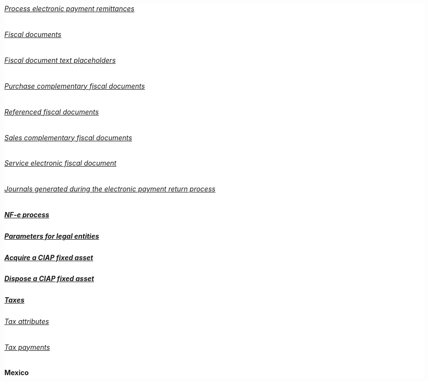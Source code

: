 ###### [Process electronic payment remittances](/dynamics365/unified-operations/financials/localizations/latam-bra-process-electronic-payment-remittances?toc=/dynamics365/unified-operations/supply-chain/toc.json)
###### [Fiscal documents](/dynamics365/unified-operations/financials/localizations/latam-bra-fiscal-documents-fiscal-document-framework?toc=/dynamics365/unified-operations/supply-chain/toc.json)
###### [Fiscal document text placeholders](/dynamics365/unified-operations/financials/localizations/latam-bra-fiscal-document-text-placeholders?toc=/dynamics365/unified-operations/supply-chain/toc.json)
###### [Purchase complementary fiscal documents](/dynamics365/unified-operations/financials/localizations/latam-bra-purchase-complementary-fiscal-documents?toc=/dynamics365/unified-operations/supply-chain/toc.json)
###### [Referenced fiscal documents](/dynamics365/unified-operations/financials/localizations/latam-bra-referenced-fiscal-documents?toc=/dynamics365/unified-operations/supply-chain/toc.json)
###### [Sales complementary fiscal documents](/dynamics365/unified-operations/financials/localizations/latam-bra-sales-complementary-fiscal-documents?toc=/dynamics365/unified-operations/supply-chain/toc.json)
###### [Service electronic fiscal document](/dynamics365/unified-operations/financials/localizations/latam-bra-service-electronic-fiscal-document?toc=/dynamics365/unified-operations/supply-chain/toc.json)
###### [Journals generated during the electronic payment return process](/dynamics365/unified-operations/financials/localizations/latam-bra-examples-journals-generated-electronic-payment-return-process?toc=/dynamics365/unified-operations/supply-chain/toc.json)
##### [NF-e process](/dynamics365/unified-operations/financials/localizations/latam-bra-nf-e-process?toc=/dynamics365/unified-operations/supply-chain/toc.json)
##### [Parameters for legal entities](/dynamics365/unified-operations/financials/localizations/latam-bra-legal-entity-parameters?toc=/dynamics365/unified-operations/supply-chain/toc.json)
##### [Acquire a CIAP fixed asset](/dynamics365/unified-operations/financials/localizations/latam-bra-ciap-fixed-asset?toc=/dynamics365/unified-operations/supply-chain/toc.json)
##### [Dispose a CIAP fixed asset](/dynamics365/unified-operations/financials/localizations/latam-bra-ciap-fixed-asset?toc=/dynamics365/unified-operations/supply-chain/toc.json)
##### [Taxes](/dynamics365/unified-operations/financials/localizations/latam-bra-calculate-taxes?toc=/dynamics365/unified-operations/supply-chain/toc.json)
###### [Tax attributes](/dynamics365/unified-operations/financials/localizations/latam-bra-tax-attributes?toc=/dynamics365/unified-operations/supply-chain/toc.json)
###### [Tax payments](/dynamics365/unified-operations/financials/localizations/latam-bra-tax-payments?toc=/dynamics365/unified-operations/supply-chain/toc.json)
#### Mexico